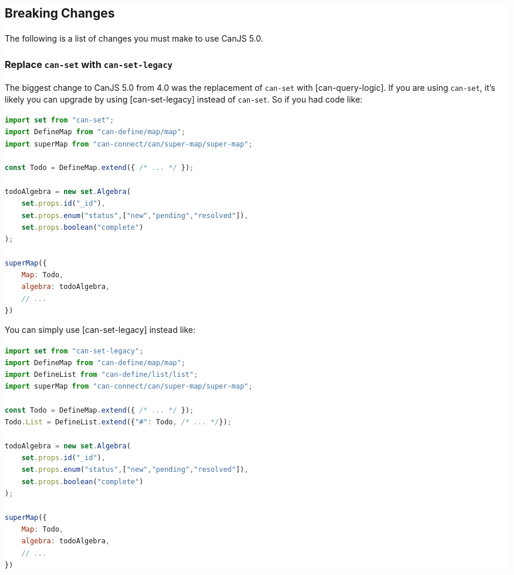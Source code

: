 ## Breaking Changes

The following is a list of changes you must make to use CanJS 5.0.

### Replace `can-set` with `can-set-legacy`

The biggest change to CanJS 5.0 from 4.0 was the replacement of `can-set` with
[can-query-logic].  If you are using `can-set`, it’s likely you can upgrade by using [can-set-legacy]
instead of `can-set`. So if you had code like:

```js
import set from "can-set";
import DefineMap from "can-define/map/map";
import superMap from "can-connect/can/super-map/super-map";

const Todo = DefineMap.extend({ /* ... */ });

todoAlgebra = new set.Algebra(
    set.props.id("_id"),
    set.props.enum("status",["new","pending","resolved"]),
    set.props.boolean("complete")
);

superMap({
    Map: Todo,
    algebra: todoAlgebra,
    // ...
})
```

You can simply use [can-set-legacy] instead like:

```js
import set from "can-set-legacy";
import DefineMap from "can-define/map/map";
import DefineList from "can-define/list/list";
import superMap from "can-connect/can/super-map/super-map";

const Todo = DefineMap.extend({ /* ... */ });
Todo.List = DefineList.extend({"#": Todo, /* ... */});

todoAlgebra = new set.Algebra(
    set.props.id("_id"),
    set.props.enum("status",["new","pending","resolved"]),
    set.props.boolean("complete")
);

superMap({
    Map: Todo,
    algebra: todoAlgebra,
    // ...
})
```
